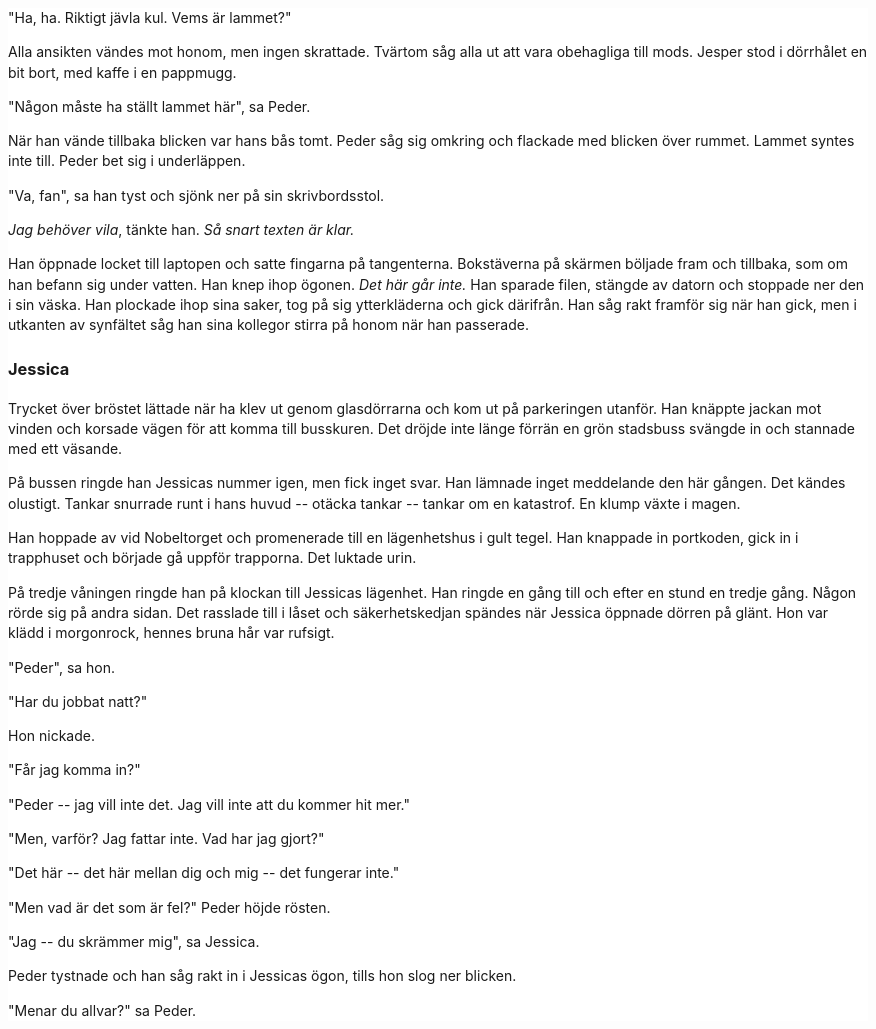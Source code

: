 "Ha, ha. Riktigt jävla kul. Vems är lammet?"

Alla ansikten vändes mot honom, men ingen skrattade. Tvärtom såg alla ut att vara obehagliga till mods. Jesper stod i dörrhålet en bit bort, med kaffe i en pappmugg.

"Någon måste ha ställt lammet här", sa Peder.

När han vände tillbaka blicken var hans bås tomt. Peder såg sig omkring och flackade med blicken över rummet. Lammet syntes inte till. Peder bet sig i underläppen.

"Va, fan", sa han tyst och sjönk ner på sin skrivbordsstol.

*Jag behöver vila*, tänkte han. *Så snart texten är klar.*

Han öppnade locket till laptopen och satte fingarna på tangenterna. Bokstäverna på skärmen böljade fram och tillbaka, som om han befann sig under vatten. Han knep ihop ögonen. *Det här går inte.* Han sparade filen, stängde av datorn och stoppade ner den i sin väska. Han plockade ihop sina saker, tog på sig ytterkläderna och gick därifrån. Han såg rakt framför sig när han gick, men i utkanten av synfältet såg han sina kollegor stirra på honom när han passerade.


### Jessica ###

Trycket över bröstet lättade när ha klev ut genom glasdörrarna och kom ut på parkeringen utanför. Han knäppte jackan mot vinden och korsade vägen för att komma till busskuren. Det dröjde inte länge förrän en grön stadsbuss svängde in och stannade med ett väsande.

På bussen ringde han Jessicas nummer igen, men fick inget svar. Han lämnade inget meddelande den här gången. Det kändes olustigt. Tankar snurrade runt i hans huvud -- otäcka tankar -- tankar om en katastrof. En klump växte i magen.

Han hoppade av vid Nobeltorget och promenerade till en lägenhetshus i gult tegel. Han knappade in portkoden, gick in i trapphuset och började gå uppför trapporna. Det luktade urin.

På tredje våningen ringde han på klockan till Jessicas lägenhet. Han ringde en gång till och efter en stund en tredje gång. Någon rörde sig på andra sidan. Det rasslade till i låset och säkerhetskedjan spändes när Jessica öppnade dörren på glänt. Hon var klädd i morgonrock, hennes bruna hår var rufsigt.

"Peder", sa hon.

"Har du jobbat natt?"

Hon nickade.

"Får jag komma in?"

"Peder -- jag vill inte det. Jag vill inte att du kommer hit mer."

"Men, varför? Jag fattar inte. Vad har jag gjort?"

"Det här -- det här mellan dig och mig -- det fungerar inte."

"Men vad är det som är fel?" Peder höjde rösten.

"Jag -- du skrämmer mig", sa Jessica.

Peder tystnade och han såg rakt in i Jessicas ögon, tills hon slog ner blicken.

"Menar du allvar?" sa Peder.
